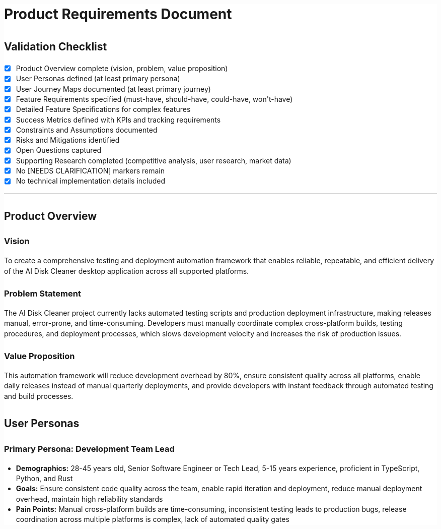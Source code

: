 # Product Requirements Document

## Validation Checklist
- [x] Product Overview complete (vision, problem, value proposition)
- [x] User Personas defined (at least primary persona)
- [x] User Journey Maps documented (at least primary journey)
- [x] Feature Requirements specified (must-have, should-have, could-have, won't-have)
- [x] Detailed Feature Specifications for complex features
- [x] Success Metrics defined with KPIs and tracking requirements
- [x] Constraints and Assumptions documented
- [x] Risks and Mitigations identified
- [x] Open Questions captured
- [x] Supporting Research completed (competitive analysis, user research, market data)
- [x] No [NEEDS CLARIFICATION] markers remain
- [x] No technical implementation details included

---

## Product Overview

### Vision
To create a comprehensive testing and deployment automation framework that enables reliable, repeatable, and efficient delivery of the AI Disk Cleaner desktop application across all supported platforms.

### Problem Statement
The AI Disk Cleaner project currently lacks automated testing scripts and production deployment infrastructure, making releases manual, error-prone, and time-consuming. Developers must manually coordinate complex cross-platform builds, testing procedures, and deployment processes, which slows development velocity and increases the risk of production issues.

### Value Proposition
This automation framework will reduce development overhead by 80%, ensure consistent quality across all platforms, enable daily releases instead of manual quarterly deployments, and provide developers with instant feedback through automated testing and build processes.

## User Personas

### Primary Persona: Development Team Lead
- **Demographics:** 28-45 years old, Senior Software Engineer or Tech Lead, 5-15 years experience, proficient in TypeScript, Python, and Rust
- **Goals:** Ensure consistent code quality across the team, enable rapid iteration and deployment, reduce manual deployment overhead, maintain high reliability standards
- **Pain Points:** Manual cross-platform builds are time-consuming, inconsistent testing leads to production bugs, release coordination across multiple platforms is complex, lack of automated quality gates
